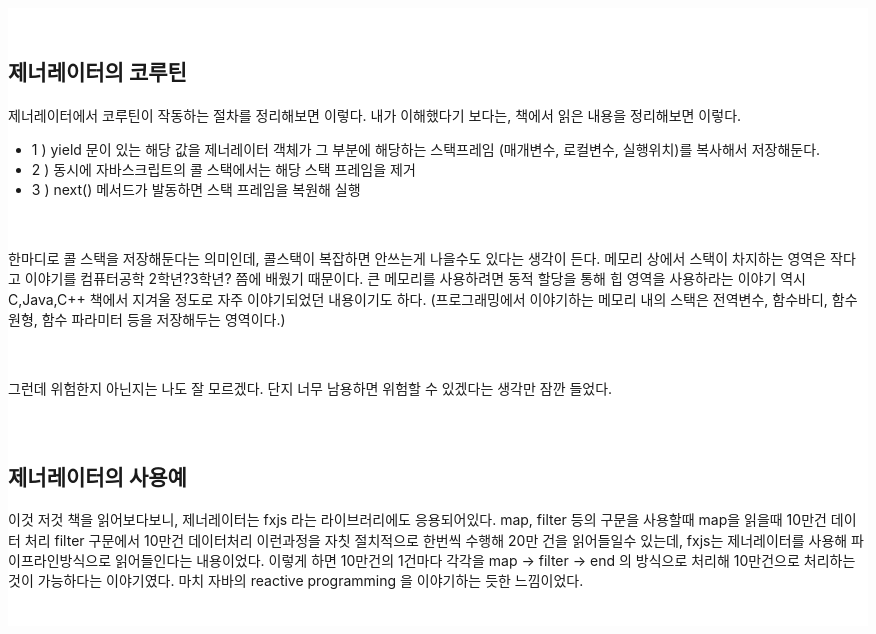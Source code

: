 <br>

## 제너레이터의 코루틴

제너레이터에서 코루틴이 작동하는 절차를 정리해보면 이렇다. 내가 이해했다기 보다는, 책에서 읽은 내용을 정리해보면 이렇다.

- 1 ) yield 문이 있는 해당 값을 제너레이터 객체가 그 부분에 해당하는 스택프레임 (매개변수, 로컬변수, 실행위치)를 복사해서 저장해둔다.
- 2 ) 동시에 자바스크립트의 콜 스택에서는 해당 스택 프레임을 제거
- 3 ) next() 메서드가 발동하면 스택 프레임을 복원해 실행

<br>

한마디로 콜 스택을 저장해둔다는 의미인데, 콜스택이 복잡하면 안쓰는게 나을수도 있다는 생각이 든다. 메모리 상에서 스택이 차지하는 영역은 작다고 이야기를 컴퓨터공학 2학년?3학년? 쯤에 배웠기 때문이다. 큰 메모리를 사용하려면 동적 할당을 통해 힙 영역을 사용하라는 이야기 역시 C,Java,C++ 책에서 지겨울 정도로 자주 이야기되었던 내용이기도 하다. (프로그래밍에서 이야기하는 메모리 내의 스택은 전역변수, 함수바디, 함수 원형, 함수 파라미터 등을 저장해두는 영역이다.)<br>

<br>

그런데 위험한지 아닌지는 나도 잘 모르겠다. 단지 너무 남용하면 위험할 수 있겠다는 생각만 잠깐 들었다.<br>

<br>

## 제너레이터의 사용예

이것 저것 책을 읽어보다보니, 제너레이터는 fxjs 라는 라이브러리에도 응용되어있다. map, filter 등의 구문을 사용할때 map을 읽을때 10만건 데이터 처리 filter 구문에서 10만건 데이터처리 이런과정을 자칫 절치적으로 한번씩 수행해 20만 건을 읽어들일수 있는데, fxjs는 제너레이터를 사용해 파이프라인방식으로 읽어들인다는 내용이었다. 이렇게 하면 10만건의 1건마다 각각을 map -> filter -> end 의 방식으로 처리해 10만건으로 처리하는 것이 가능하다는 이야기였다. 마치 자바의 reactive programming 을 이야기하는 듯한 느낌이었다.<br>

<br>

























